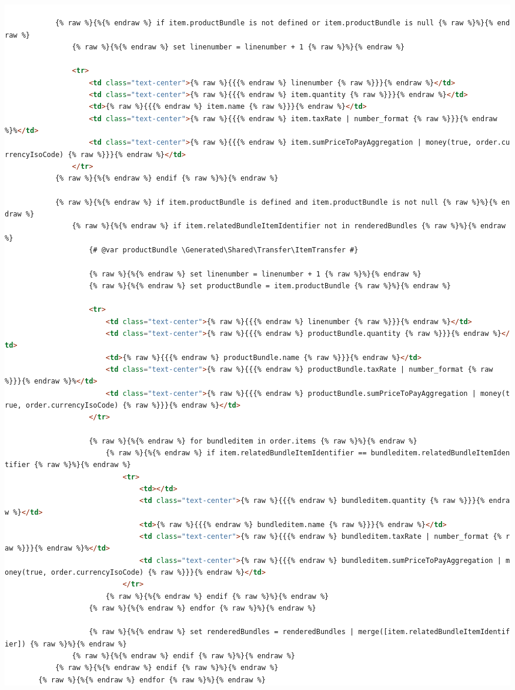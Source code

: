 ```html

            {% raw %}{%{% endraw %} if item.productBundle is not defined or item.productBundle is null {% raw %}%}{% endraw %}
                {% raw %}{%{% endraw %} set linenumber = linenumber + 1 {% raw %}%}{% endraw %}

                <tr>
                    <td class="text-center">{% raw %}{{{% endraw %} linenumber {% raw %}}}{% endraw %}</td>
                    <td class="text-center">{% raw %}{{{% endraw %} item.quantity {% raw %}}}{% endraw %}</td>
                    <td>{% raw %}{{{% endraw %} item.name {% raw %}}}{% endraw %}</td>
                    <td class="text-center">{% raw %}{{{% endraw %} item.taxRate | number_format {% raw %}}}{% endraw %}%</td>
                    <td class="text-center">{% raw %}{{{% endraw %} item.sumPriceToPayAggregation | money(true, order.currencyIsoCode) {% raw %}}}{% endraw %}</td>
                </tr>
            {% raw %}{%{% endraw %} endif {% raw %}%}{% endraw %}

            {% raw %}{%{% endraw %} if item.productBundle is defined and item.productBundle is not null {% raw %}%}{% endraw %}
                {% raw %}{%{% endraw %} if item.relatedBundleItemIdentifier not in renderedBundles {% raw %}%}{% endraw %}
                    {# @var productBundle \Generated\Shared\Transfer\ItemTransfer #}

                    {% raw %}{%{% endraw %} set linenumber = linenumber + 1 {% raw %}%}{% endraw %}
                    {% raw %}{%{% endraw %} set productBundle = item.productBundle {% raw %}%}{% endraw %}

                    <tr>
                        <td class="text-center">{% raw %}{{{% endraw %} linenumber {% raw %}}}{% endraw %}</td>
                        <td class="text-center">{% raw %}{{{% endraw %} productBundle.quantity {% raw %}}}{% endraw %}</td>
                        <td>{% raw %}{{{% endraw %} productBundle.name {% raw %}}}{% endraw %}</td>
                        <td class="text-center">{% raw %}{{{% endraw %} productBundle.taxRate | number_format {% raw %}}}{% endraw %}%</td>
                        <td class="text-center">{% raw %}{{{% endraw %} productBundle.sumPriceToPayAggregation | money(true, order.currencyIsoCode) {% raw %}}}{% endraw %}</td>
                    </tr>

                    {% raw %}{%{% endraw %} for bundleditem in order.items {% raw %}%}{% endraw %}
                        {% raw %}{%{% endraw %} if item.relatedBundleItemIdentifier == bundleditem.relatedBundleItemIdentifier {% raw %}%}{% endraw %}
                            <tr>
                                <td></td>
                                <td class="text-center">{% raw %}{{{% endraw %} bundleditem.quantity {% raw %}}}{% endraw %}</td>
                                <td>{% raw %}{{{% endraw %} bundleditem.name {% raw %}}}{% endraw %}</td>
                                <td class="text-center">{% raw %}{{{% endraw %} bundleditem.taxRate | number_format {% raw %}}}{% endraw %}%</td>
                                <td class="text-center">{% raw %}{{{% endraw %} bundleditem.sumPriceToPayAggregation | money(true, order.currencyIsoCode) {% raw %}}}{% endraw %}</td>
                            </tr>
                        {% raw %}{%{% endraw %} endif {% raw %}%}{% endraw %}
                    {% raw %}{%{% endraw %} endfor {% raw %}%}{% endraw %}

                    {% raw %}{%{% endraw %} set renderedBundles = renderedBundles | merge([item.relatedBundleItemIdentifier]) {% raw %}%}{% endraw %}
                {% raw %}{%{% endraw %} endif {% raw %}%}{% endraw %}
            {% raw %}{%{% endraw %} endif {% raw %}%}{% endraw %}
        {% raw %}{%{% endraw %} endfor {% raw %}%}{% endraw %}

```